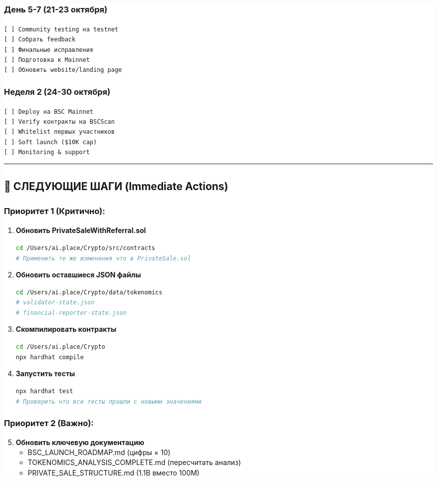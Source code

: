 ### День 5-7 (21-23 октября)
```
[ ] Community testing на testnet
[ ] Собрать feedback
[ ] Финальные исправления
[ ] Подготовка к Mainnet
[ ] Обновить website/landing page
```

### Неделя 2 (24-30 октября)
```
[ ] Deploy на BSC Mainnet
[ ] Verify контракты на BSCScan
[ ] Whitelist первых участников
[ ] Soft launch ($10K cap)
[ ] Monitoring & support
```

---

## 🎯 СЛЕДУЮЩИЕ ШАГИ (Immediate Actions)

### Приоритет 1 (Критично):

1. **Обновить PrivateSaleWithReferral.sol**
   ```bash
   cd /Users/ai.place/Crypto/src/contracts
   # Применить те же изменения что в PrivateSale.sol
   ```

2. **Обновить оставшиеся JSON файлы**
   ```bash
   cd /Users/ai.place/Crypto/data/tokenomics
   # validator-state.json
   # financial-reporter-state.json
   ```

3. **Скомпилировать контракты**
   ```bash
   cd /Users/ai.place/Crypto
   npx hardhat compile
   ```

4. **Запустить тесты**
   ```bash
   npx hardhat test
   # Проверить что все тесты прошли с новыми значениями
   ```

### Приоритет 2 (Важно):

5. **Обновить ключевую документацию**
   - BSC_LAUNCH_ROADMAP.md (цифры × 10)
   - TOKENOMICS_ANALYSIS_COMPLETE.md (пересчитать анализ)
   - PRIVATE_SALE_STRUCTURE.md (1.1B вместо 100M)
